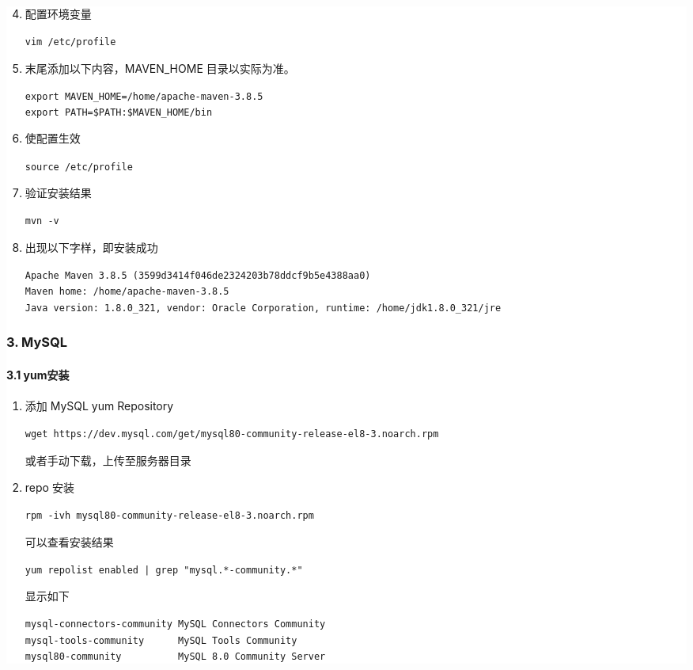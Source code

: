 4. 配置环境变量

   ```shell
   vim /etc/profile
   ```

5. 末尾添加以下内容，MAVEN_HOME 目录以实际为准。

   ```
   export MAVEN_HOME=/home/apache-maven-3.8.5
   export PATH=$PATH:$MAVEN_HOME/bin
   ```

6. 使配置生效

   ```shell
   source /etc/profile
   ```

7. 验证安装结果

   ```shell
   mvn -v
   ```

8. 出现以下字样，即安装成功

   ```shell
   Apache Maven 3.8.5 (3599d3414f046de2324203b78ddcf9b5e4388aa0)
   Maven home: /home/apache-maven-3.8.5
   Java version: 1.8.0_321, vendor: Oracle Corporation, runtime: /home/jdk1.8.0_321/jre
   ```

### 3. MySQL

#### 3.1 yum安装

1. 添加 MySQL yum Repository

   ```shell
   wget https://dev.mysql.com/get/mysql80-community-release-el8-3.noarch.rpm
   ```

   或者手动下载，上传至服务器目录

2. repo 安装

   ```shell
   rpm -ivh mysql80-community-release-el8-3.noarch.rpm 
   ```

   可以查看安装结果

   ```shell
   yum repolist enabled | grep "mysql.*-community.*"
   ```

   显示如下

   ```shell
   mysql-connectors-community MySQL Connectors Community
   mysql-tools-community      MySQL Tools Community
   mysql80-community          MySQL 8.0 Community Server
   ```

